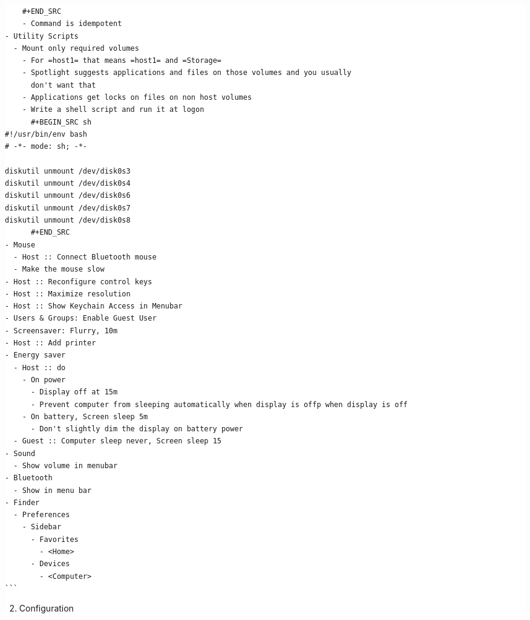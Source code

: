         #+END_SRC
        - Command is idempotent
    - Utility Scripts
      - Mount only required volumes
        - For =host1= that means =host1= and =Storage=
        - Spotlight suggests applications and files on those volumes and you usually
          don't want that
        - Applications get locks on files on non host volumes
        - Write a shell script and run it at logon
          #+BEGIN_SRC sh
    #!/usr/bin/env bash
    # -*- mode: sh; -*-

    diskutil unmount /dev/disk0s3
    diskutil unmount /dev/disk0s4
    diskutil unmount /dev/disk0s6
    diskutil unmount /dev/disk0s7
    diskutil unmount /dev/disk0s8
          #+END_SRC
    - Mouse
      - Host :: Connect Bluetooth mouse
      - Make the mouse slow
    - Host :: Reconfigure control keys
    - Host :: Maximize resolution
    - Host :: Show Keychain Access in Menubar
    - Users & Groups: Enable Guest User
    - Screensaver: Flurry, 10m
    - Host :: Add printer
    - Energy saver
      - Host :: do
        - On power
          - Display off at 15m
          - Prevent computer from sleeping automatically when display is offp when display is off
        - On battery, Screen sleep 5m
          - Don't slightly dim the display on battery power
      - Guest :: Computer sleep never, Screen sleep 15
    - Sound
      - Show volume in menubar
    - Bluetooth
      - Show in menu bar
    - Finder
      - Preferences
        - Sidebar
          - Favorites
            - <Home>
          - Devices
            - <Computer>
    ```

2.  Configuration
